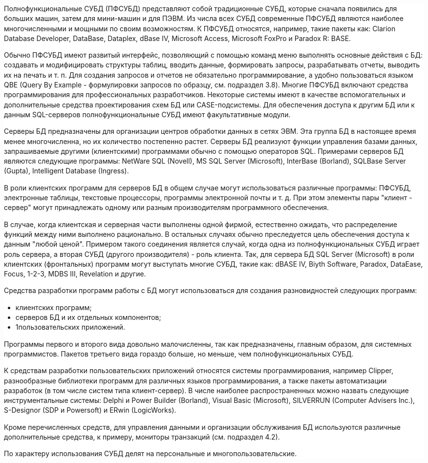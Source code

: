 Полнофункциональные СУБД (ПФСУБД) представляют собой традиционные СУБД, которые сначала появились для больших машин, затем для мини-машин и для ПЭВМ. Из числа всех СУБД современные ПФСУБД являются наиболее многочисленными и мощными по своим возможностям. К ПФСУБД относятся, например, такие пакеты как: Clarion Database Developer, DataBase, Dataplex, dBase IV, Microsoft Access, Microsoft FoxPro и Paradox R: BASE.

Обычно ПФСУБД имеют развитый интерфейс, позволяющий с помощью команд меню выполнять основные действия с БД: создавать и модифицировать структуры таблиц, вводить данные, формировать запросы, разрабатывать отчеты, выводить их на печать и т. п. Для создания запросов и отчетов не обязательно программирование, а удобно пользоваться языком QBE (Query By Example - формулировки запросов по образцу, см. подраздел 3.8). Многие ПФСУБД включают средства программирования для профессиональных разработчиков.
Некоторые системы имеют в качестве вспомогательных и дополнительные средства проектирования схем БД или CASE-подсистемы. Для обеспечения доступа к другим БД или к данным SQL-серверов полнофункциональные СУБД имеют факультативные модули.

Серверы БД предназначены для организации центров обработки данных в сетях ЭВМ. Эта группа БД в настоящее время менее многочисленна, но их количество постепенно растет. Серверы БД реализуют функции управления базами данных, запрашиваемые другими (клиентскими) программами обычно с помощью операторов SQL. Примерами серверов БД являются следующие программы: NetWare SQL (Novell), MS SQL Server (Microsoft), InterBase (Borland), SQLBase Server (Gupta), Intelligent Database (Ingress).

В роли клиентских программ для серверов БД в общем случае могут использоваться различные программы: ПФСУБД, электронные таблицы, текстовые процессоры, программы электронной почты и т. д. При этом элементы пары "клиент - сервер" могут принадлежать одному или разным производителям программного обеспечения.

В случае, когда клиентская и серверная части выполнены одной фирмой, естественно ожидать, что распределение функций между ними выполнено рационально. В остальных случаях обычно преследуется цель обеспечения доступа к данным "любой ценой". Примером такого соединения является случай, когда одна из полнофункциональных СУБД играет роль сервера, а вторая СУБД (другого производителя) - роль клиента. Так, для сервера БД SQL Server (Microsoft) в роли клиентских (фронтальных) программ могут выступать многие СУБД, такие как: dBASE IV, Biyth Software, Paradox, DataEase, Focus, 1-2-3, MDBS III, Revelation и другие.

Средства разработки программ работы с БД могут использоваться для создания разновидностей следующих программ:

- клиентских программ;
- серверов БД и их отдельных компонентов;
- 1пользовательских приложений.

Программы первого и второго вида довольно малочисленны, так как предназначены, главным образом, для системных программистов. Пакетов третьего вида гораздо больше, но меньше, чем полнофункциональных СУБД.

К средствам разработки пользовательских приложений относятся системы программирования, например Clipper, разнообразные библиотеки программ для различных языков программирования, а также пакеты автоматизации разработок (в том числе систем типа клиент-сервер). В числе наиболее распространенных можно назвать следующие инструментальные системы: Delphi и Power Builder (Borland), Visual Basic (Microsoft), SILVERRUN (Computer Advisers Inc.), S-Designor (SDP и Powersoft) и ERwin (LogicWorks).

Кроме перечисленных средств, для управления данными и организации обслуживания БД используются различные дополнительные средства, к примеру, мониторы транзакций (см. подраздел 4.2).

По характеру использования СУБД делят на персональные и многопользовательские.
